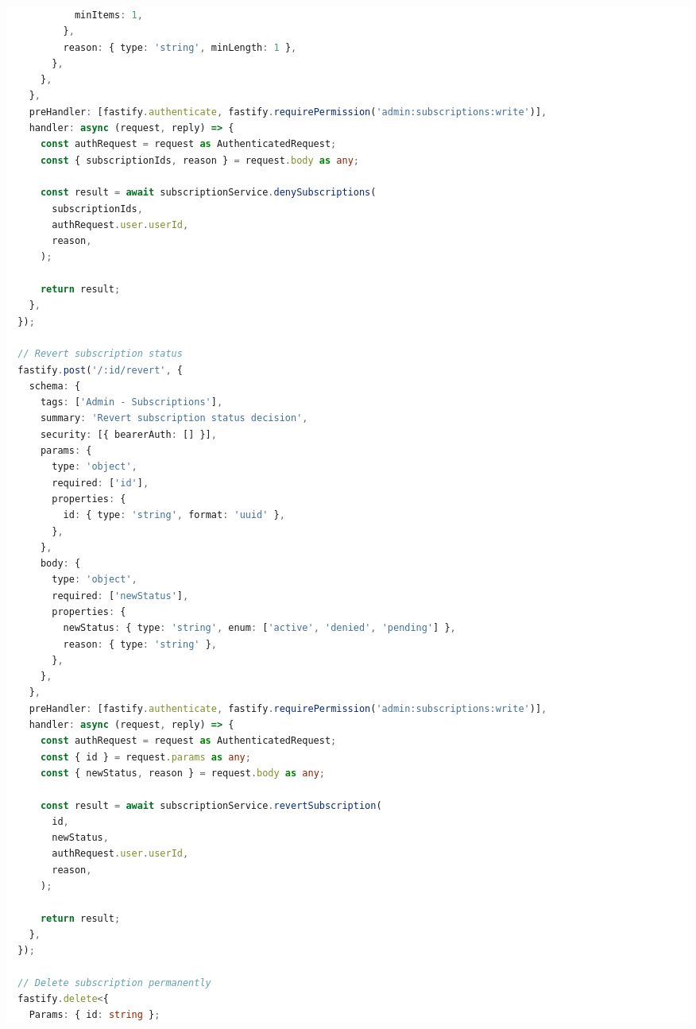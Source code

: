 ```typescript
            minItems: 1,
          },
          reason: { type: 'string', minLength: 1 },
        },
      },
    },
    preHandler: [fastify.authenticate, fastify.requirePermission('admin:subscriptions:write')],
    handler: async (request, reply) => {
      const authRequest = request as AuthenticatedRequest;
      const { subscriptionIds, reason } = request.body as any;

      const result = await subscriptionService.denySubscriptions(
        subscriptionIds,
        authRequest.user.userId,
        reason,
      );

      return result;
    },
  });

  // Revert subscription status
  fastify.post('/:id/revert', {
    schema: {
      tags: ['Admin - Subscriptions'],
      summary: 'Revert subscription status decision',
      security: [{ bearerAuth: [] }],
      params: {
        type: 'object',
        required: ['id'],
        properties: {
          id: { type: 'string', format: 'uuid' },
        },
      },
      body: {
        type: 'object',
        required: ['newStatus'],
        properties: {
          newStatus: { type: 'string', enum: ['active', 'denied', 'pending'] },
          reason: { type: 'string' },
        },
      },
    },
    preHandler: [fastify.authenticate, fastify.requirePermission('admin:subscriptions:write')],
    handler: async (request, reply) => {
      const authRequest = request as AuthenticatedRequest;
      const { id } = request.params as any;
      const { newStatus, reason } = request.body as any;

      const result = await subscriptionService.revertSubscription(
        id,
        newStatus,
        authRequest.user.userId,
        reason,
      );

      return result;
    },
  });

  // Delete subscription permanently
  fastify.delete<{
    Params: { id: string };
```